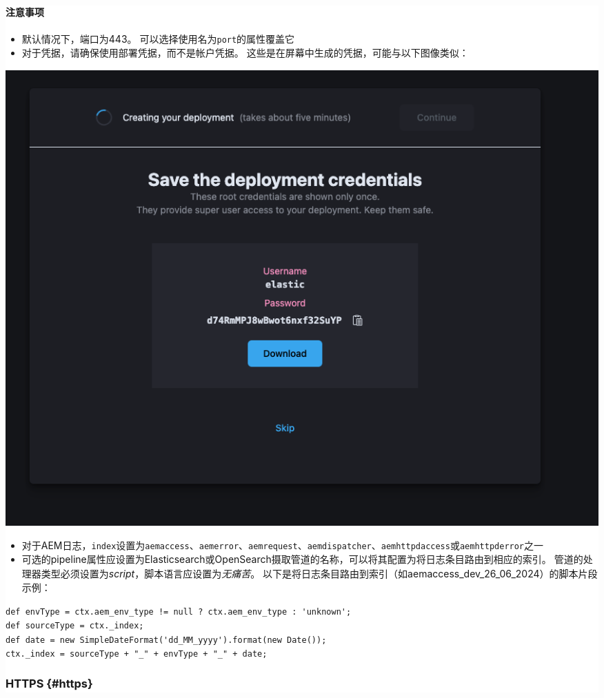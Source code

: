 #### 注意事项

* 默认情况下，端口为443。 可以选择使用名为`port`的属性覆盖它
* 对于凭据，请确保使用部署凭据，而不是帐户凭据。 这些是在屏幕中生成的凭据，可能与以下图像类似：

![弹性部署凭据](/help/implementing/developing/introduction/assets/ec-creds.png)

* 对于AEM日志，`index`设置为`aemaccess`、`aemerror`、`aemrequest`、`aemdispatcher`、`aemhttpdaccess`或`aemhttpderror`之一
* 可选的pipeline属性应设置为Elasticsearch或OpenSearch摄取管道的名称，可以将其配置为将日志条目路由到相应的索引。 管道的处理器类型必须设置为&#x200B;*script*，脚本语言应设置为&#x200B;*无痛苦*。 以下是将日志条目路由到索引（如aemaccess_dev_26_06_2024）的脚本片段示例：

```text
def envType = ctx.aem_env_type != null ? ctx.aem_env_type : 'unknown';
def sourceType = ctx._index;
def date = new SimpleDateFormat('dd_MM_yyyy').format(new Date());
ctx._index = sourceType + "_" + envType + "_" + date;
```

### HTTPS {#https}
